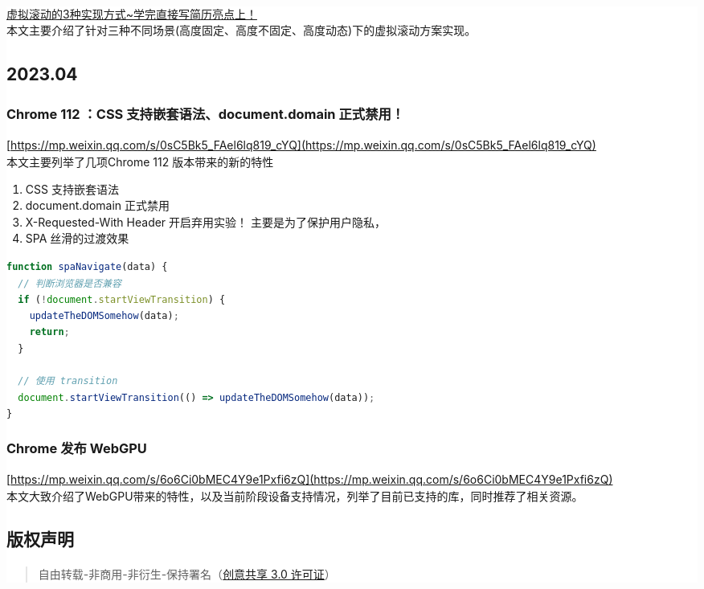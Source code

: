 [虚拟滚动的3种实现方式~学完直接写简历亮点上！](https://mp.weixin.qq.com/s?__biz=Mzg2NjY2NTcyNg==&mid=2247488975&idx=1&sn=0770feda24e23f6a67fe9bc2af2e33a2&chksm=ce46005ef9318948231595390d64c8ad2dc70d0e380ad0e60bf434cc4e218145aec146d47a98#rd) <br />本文主要介绍了针对三种不同场景(高度固定、高度不固定、高度动态)下的虚拟滚动方案实现。
## 2023.04
### Chrome 112 ：CSS 支持嵌套语法、document.domain 正式禁用！
[https://mp.weixin.qq.com/s/0sC5Bk5_FAel6lq819_cYQ](https://mp.weixin.qq.com/s/0sC5Bk5_FAel6lq819_cYQ)<br />本文主要列举了几项Chrome 112 版本带来的新的特性

1. CSS 支持嵌套语法
2. document.domain 正式禁用 
3. X-Requested-With Header 开启弃用实验！  主要是为了保护用户隐私，
4. SPA 丝滑的过渡效果
```javascript
function spaNavigate(data) {
  // 判断浏览器是否兼容
  if (!document.startViewTransition) {
    updateTheDOMSomehow(data);
    return;
  }

  // 使用 transition
  document.startViewTransition(() => updateTheDOMSomehow(data));
}
```
### Chrome 发布 WebGPU
[https://mp.weixin.qq.com/s/6o6Ci0bMEC4Y9e1Pxfi6zQ](https://mp.weixin.qq.com/s/6o6Ci0bMEC4Y9e1Pxfi6zQ)<br />本文大致介绍了WebGPU带来的特性，以及当前阶段设备支持情况，列举了目前已支持的库，同时推荐了相关资源。

## 版权声明
> 自由转载-非商用-非衍生-保持署名（[创意共享 3.0 许可证](https://creativecommons.org/licenses/by-nc-nd/3.0/deed.zh)）

